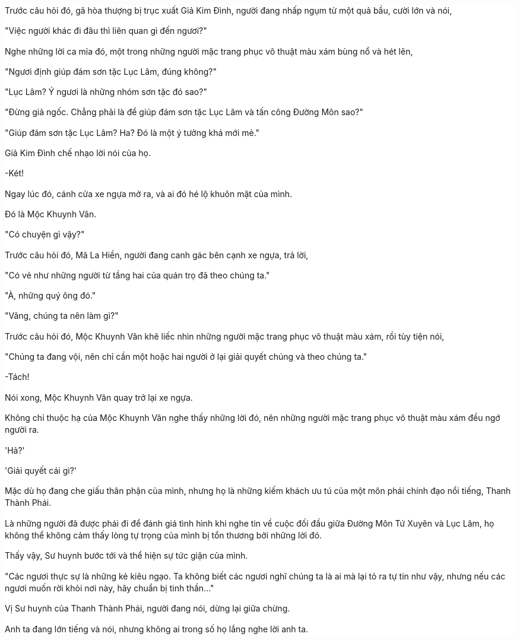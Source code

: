 Trước câu hỏi đó, gã hòa thượng bị trục xuất Giả Kim Đình, người đang nhấp ngụm từ một quả bầu, cười lớn và nói,

"Việc người khác đi đâu thì liên quan gì đến ngươi?"

Nghe những lời са mỉа đó, một trong những người mặc trang phục võ thuật màu xám bùng nổ và hét lên,

"Ngươi định giúp đám sơn tặc Lục Lâm, đúng không?"

"Lục Lâm? Ý ngươi là những nhóm sơn tặc đó sao?"

"Đừng giả ngốc. Chẳng phải là để giúp đám sơn tặc Lục Lâm và tấn công Đường Môn sao?"

"Giúp đám sơn tặc Lục Lâm? Ha? Đó là một ý tưởng khá mới mẻ."

Giả Kim Đình chế nhạo lời nói của họ.

-Két!

Ngay lúc đó, cánh cửa xe ngựa mở ra, và ai đó hé lộ khuôn mặt của mình.

Đó là Mộc Khuynh Vân.

"Có chuyện gì vậy?"

Trước câu hỏi đó, Mã La Hiền, người đang canh gác bên cạnh xe ngựa, trả lời,

"Có vẻ như những người từ tầng hai của quán trọ đã theo chúng ta."

"À, những quý ông đó."

"Vâng, chúng ta nên làm gì?"

Trước câu hỏi đó, Mộc Khuynh Vân khẽ liếc nhìn những người mặc trang phục võ thuật màu xám, rồi tùy tiện nói,

"Chúng ta đang vội, nên chỉ cần một hoặc hai người ở lại giải quyết chúng và theo chúng ta."

-Tách!

Nói xong, Mộc Khuynh Vân quay trở lại xe ngựa.

Không chỉ thuộc hạ của Mộc Khuynh Vân nghe thấy những lời đó, nên những người mặc trang phục võ thuật màu xám đều ngớ người ra.

'Hả?'

'Giải quyết cái gì?'

Mặc dù họ đang che giấu thân phận của mình, nhưng họ là những kiếm khách ưu tú của một môn phái chính đạo nổi tiếng, Thanh Thành Phái.

Là những người đã được phái đi để đánh giá tình hình khi nghe tin về cuộc đối đầu giữa Đường Môn Tứ Xuyên và Lục Lâm, họ không thể không cảm thấy lòng tự trọng của mình bị tổn thương bởi những lời đó.

Thấy vậy, Sư huynh bước tới và thể hiện sự tức giận của mình.

"Các ngươi thực sự là những kẻ kiêu ngạo. Ta không biết các ngươi nghĩ chúng ta là ai mà lại tỏ ra tự tin như vậy, nhưng nếu các ngươi muốn rời khỏi nơi này, hãy chuẩn bị tinh thần..."

Vị Sư huynh của Thanh Thành Phái, người đang nói, dừng lại giữa chừng.

Anh ta đang lớn tiếng và nói, nhưng không ai trong số họ lắng nghe lời anh ta.
